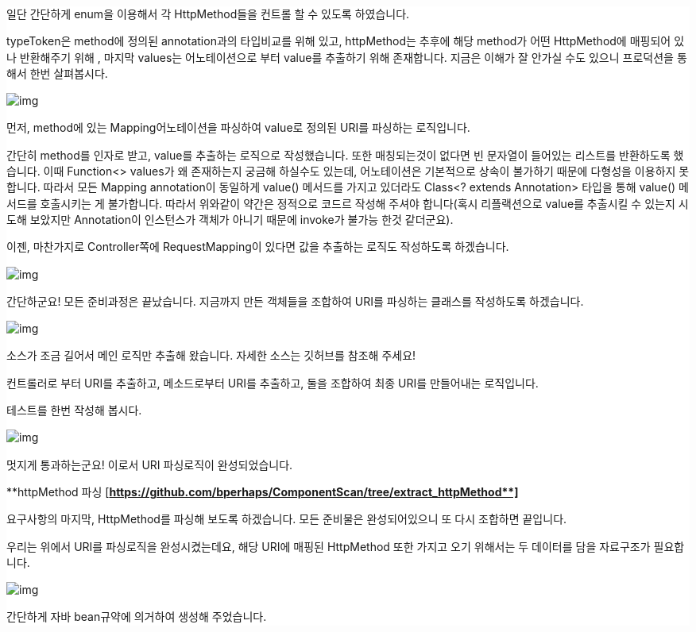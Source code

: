 

일단 간단하게 enum을 이용해서 각 HttpMethod들을 컨트롤 할 수 있도록 하였습니다.

typeToken은 method에 정의된 annotation과의 타입비교를 위해 있고, httpMethod는 추후에 해당 method가 어떤 HttpMethod에 매핑되어 있나 반환해주기 위해 , 마지막 values는 어노테이션으로 부터 value를 추출하기 위해 존재합니다. 지금은 이해가 잘 안가실 수도 있으니 프로덕션을 통해서 한번 살펴봅시다.



![img](https://blog.kakaocdn.net/dn/nBxxB/btrclIfvf0f/H62p2fIY1pcbTaMCEPavtk/img.png)



먼저, method에 있는 Mapping어노테이션을 파싱하여 value로 정의된 URI를 파싱하는 로직입니다.

간단히 method를 인자로 받고, value를 추출하는 로직으로 작성했습니다. 또한 매칭되는것이 없다면 빈 문자열이 들어있는 리스트를 반환하도록 했습니다. 이때 Function<> values가 왜 존재하는지 궁금해 하실수도 있는데, 어노테이션은 기본적으로 상속이 불가하기 때문에 다형성을 이용하지 못합니다. 따라서 모든 Mapping annotation이 동일하게 value() 메서드를 가지고 있더라도 Class<? extends Annotation> 타입을 통해 value() 메서드를 호출시키는 게 불가합니다. 따라서 위와같이 약간은 정적으로 코드르 작성해 주셔야 합니다(혹시 리플랙션으로 value를 추출시킬 수 있는지 시도해 보았지만 Annotation이 인스턴스가 객체가 아니기 때문에 invoke가 불가능 한것 같더군요).

이젠, 마찬가지로 Controller쪽에 RequestMapping이 있다면 값을 추출하는 로직도 작성하도록 하겠습니다.



![img](https://blog.kakaocdn.net/dn/c8PWiQ/btrcb8ffl70/q6hNMXPezipXtrhAGggAdK/img.png)



간단하군요! 모든 준비과정은 끝났습니다. 지금까지 만든 객체들을 조합하여 URI를 파싱하는 클래스를 작성하도록 하겠습니다.



![img](https://blog.kakaocdn.net/dn/pKX9Y/btrcb9ZxVLs/4vre8KQYnTo6QuvtcqMKS0/img.png)



소스가 조금 길어서 메인 로직만 추출해 왔습니다. 자세한 소스는 깃허브를 참조해 주세요!

컨트롤러로 부터 URI를 추출하고, 메소드로부터 URI를 추출하고, 둘을 조합하여 최종 URI를 만들어내는 로직입니다.

테스트를 한번 작성해 봅시다.



![img](https://blog.kakaocdn.net/dn/bWo52V/btrb9RSovjc/Kn3FQGBM4KY0zUagRTr67k/img.png)



멋지게 통과하는군요! 이로서 URI 파싱로직이 완성되었습니다.

 

**httpMethod 파싱 [**https://github.com/bperhaps/ComponentScan/tree/extract_httpMethod**]**

요구사항의 마지막, HttpMethod를 파싱해 보도록 하겠습니다. 모든 준비물은 완성되어있으니 또 다시 조합하면 끝입니다.

우리는 위에서 URI를 파싱로직을 완성시켰는데요, 해당 URI에 매핑된 HttpMethod 또한 가지고 오기 위해서는 두 데이터를 담을 자료구조가 필요합니다.



![img](https://blog.kakaocdn.net/dn/bd4Y72/btrcb7UZmRy/k0KpNB4IhBBEst4U396Ksk/img.png)



간단하게 자바 bean규약에 의거하여 생성해 주었습니다.

